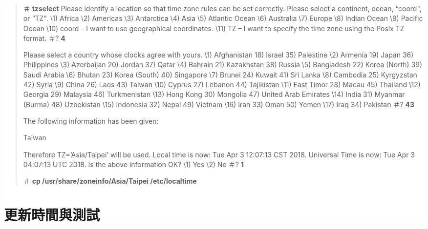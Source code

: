> ＃ **tzselect**
> Please identify a location so that time zone rules can be set correctly.
> Please select a continent, ocean, “coord", or “TZ".
> \1) Africa
> \2) Americas
> \3) Antarctica
> \4) Asia
> \5) Atlantic Ocean
> \6) Australia
> \7) Europe
> \8) Indian Ocean
> \9) Pacific Ocean
> \10) coord – I want to use geographical coordinates.
> \11) TZ – I want to specify the time zone using the Posix TZ format.
> ＃? **4**
>
> Please select a country whose clocks agree with yours.
> \1) Afghanistan 18) Israel 35) Palestine
> \2) Armenia 19) Japan 36) Philippines
> \3) Azerbaijan 20) Jordan 37) Qatar
> \4) Bahrain 21) Kazakhstan 38) Russia
> \5) Bangladesh 22) Korea (North) 39) Saudi Arabia
> \6) Bhutan 23) Korea (South) 40) Singapore
> \7) Brunei 24) Kuwait 41) Sri Lanka
> \8) Cambodia 25) Kyrgyzstan 42) Syria
> \9) China 26) Laos 43) Taiwan
> \10) Cyprus 27) Lebanon 44) Tajikistan
> \11) East Timor 28) Macau 45) Thailand
> \12) Georgia 29) Malaysia 46) Turkmenistan
> \13) Hong Kong 30) Mongolia 47) United Arab Emirates
> \14) India 31) Myanmar (Burma) 48) Uzbekistan
> \15) Indonesia 32) Nepal 49) Vietnam
> \16) Iran 33) Oman 50) Yemen
> \17) Iraq 34) Pakistan
> ＃? **43**
>
> The following information has been given:
>
> Taiwan
>
> Therefore TZ=’Asia/Taipei’ will be used.
> Local time is now: Tue Apr 3 12:07:13 CST 2018.
> Universal Time is now: Tue Apr 3 04:07:13 UTC 2018.
> Is the above information OK?
> \1) Yes
> \2) No
> ＃? **1**
>
> ＃ **cp /usr/share/zoneinfo/Asia/Taipei /etc/localtime**

# 更新時間與測試
